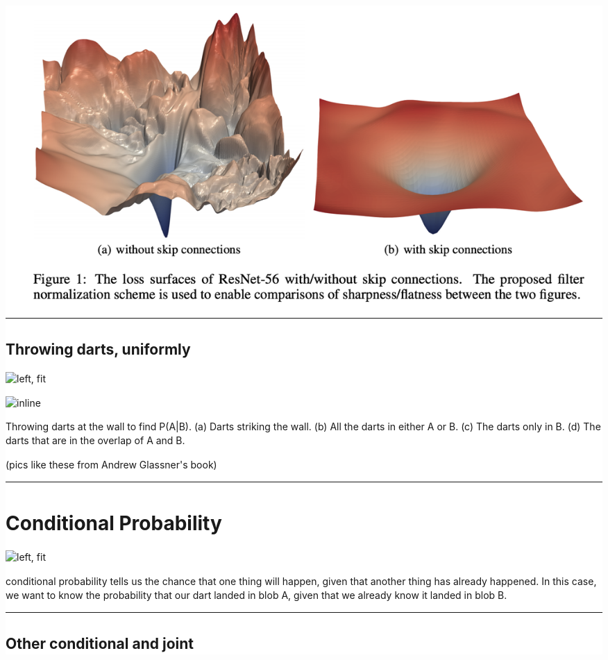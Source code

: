 ![inline](images/skip2.png)

---

## Throwing darts, uniformly
![left, fit](/Users/rahul/Projects/DeepLearningBookFigures-Volume1/Chapter03-Probability/Figure-03-001.png)

![inline](/Users/rahul/Projects/DeepLearningBookFigures-Volume1/Chapter03-Probability/Figure-03-006.png)

Throwing darts at the wall to find P(A|B). (a) Darts striking the wall. (b) All the darts in either A or B. (c) The darts only in B. (d) The darts that are in the overlap of A and B.

(pics like these from Andrew Glassner's book)

---

# Conditional Probability

![left, fit](/Users/rahul/Projects/DeepLearningBookFigures-Volume1/Chapter03-Probability/Figure-03-005.png)

conditional probability tells us the chance that one thing will happen, given that another thing has already happened. In this case, we want to know the probability that our dart landed in blob A, given that we already know it landed in blob B.

---

## Other conditional and joint
